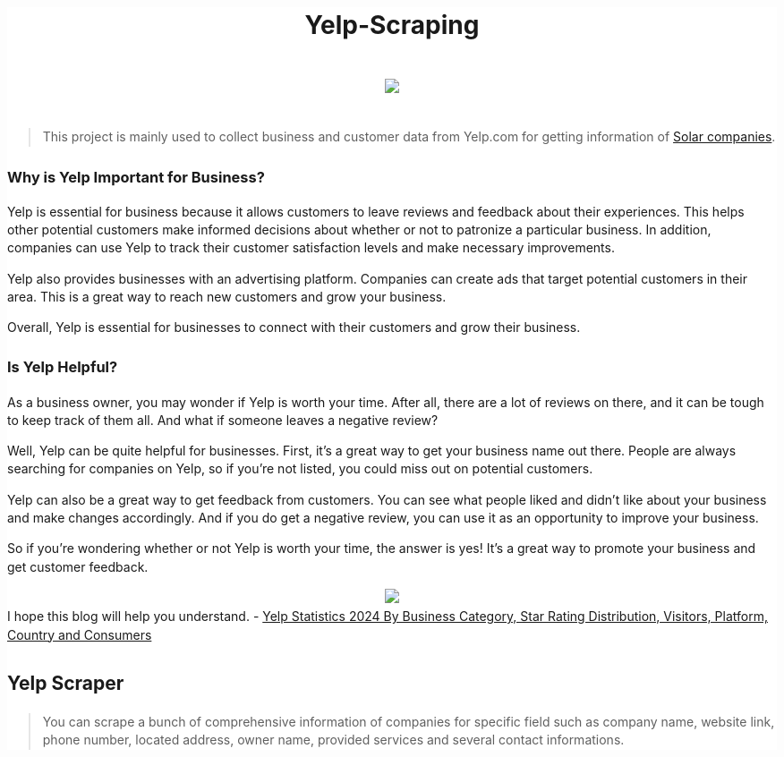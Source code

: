 <h1 align="center">Yelp-Scraping</h1>
<a href="https://www.yelp.com">
  <div align="center">
    <br><img align-"center" src="https://leakdetectives.biz/wp-content/uploads/2019/12/review-yelp.png" width='300'/>
  </div><br>
</a>

>This project is mainly used to collect business and customer data from Yelp.com for getting information of [Solar companies](https://www.yelp.com/search?find_desc=Solar&find_loc=New+York%2C+NY%2C+United+States/).

### Why is Yelp Important for Business?
Yelp is essential for business because it allows customers to leave reviews and feedback about their experiences. This helps other potential customers make informed decisions about whether or not to patronize a particular business. In addition, companies can use Yelp to track their customer satisfaction levels and make necessary improvements.

Yelp also provides businesses with an advertising platform. Companies can create ads that target potential customers in their area. This is a great way to reach new customers and grow your business.

Overall, Yelp is essential for businesses to connect with their customers and grow their business.

### Is Yelp Helpful?
As a business owner, you may wonder if Yelp is worth your time. After all, there are a lot of reviews on there, and it can be tough to keep track of them all. And what if someone leaves a negative review?

Well, Yelp can be quite helpful for businesses. First, it’s a great way to get your business name out there. People are always searching for companies on Yelp, so if you’re not listed, you could miss out on potential customers.

Yelp can also be a great way to get feedback from customers. You can see what people liked and didn’t like about your business and make changes accordingly. And if you do get a negative review, you can use it as an opportunity to improve your business.

So if you’re wondering whether or not Yelp is worth your time, the answer is yes! It’s a great way to promote your business and get customer feedback.
<a href="https://www.enterpriseappstoday.com/stats/yelp-statistics.html">
  <div align="center">
    <img align-"center" src="https://user-images.githubusercontent.com/83681204/133468776-bae63ce1-7e78-4e35-a14d-f5f329d8098b.jpg"/>
  </div>
</a>
I hope this blog will help you understand. - <a href="https://www.enterpriseappstoday.com/stats/yelp-statistics.html">
  Yelp Statistics 2024 By Business Category, Star Rating Distribution, Visitors, Platform, Country and Consumers
</a> 

## Yelp Scraper
> You can scrape a bunch of comprehensive information of companies for specific field such as company name, website link, phone number, located address, owner name, provided services and several contact informations.
